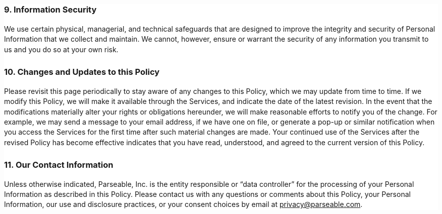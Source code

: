 ### 9. Information Security

We use certain physical, managerial, and technical safeguards that are designed to improve the integrity and security of Personal Information that we collect and maintain. We cannot, however, ensure or warrant the security of any information you transmit to us and you do so at your own risk.

### 10. Changes and Updates to this Policy

Please revisit this page periodically to stay aware of any changes to this Policy, which we may update from time to time. If we modify this Policy, we will make it available through the Services, and indicate the date of the latest revision. In the event that the modifications materially alter your rights or obligations hereunder, we will make reasonable efforts to notify you of the change. For example, we may send a message to your email address, if we have one on file, or generate a pop-up or similar notification when you access the Services for the first time after such material changes are made. Your continued use of the Services after the revised Policy has become effective indicates that you have read, understood, and agreed to the current version of this Policy.

### 11. Our Contact Information

Unless otherwise indicated, Parseable, Inc. is the entity responsible or “data controller” for the processing of your Personal Information as described in this Policy. Please contact us with any questions or comments about this Policy, your Personal Information, our use and disclosure practices, or your consent choices by email at privacy@parseable.com.
